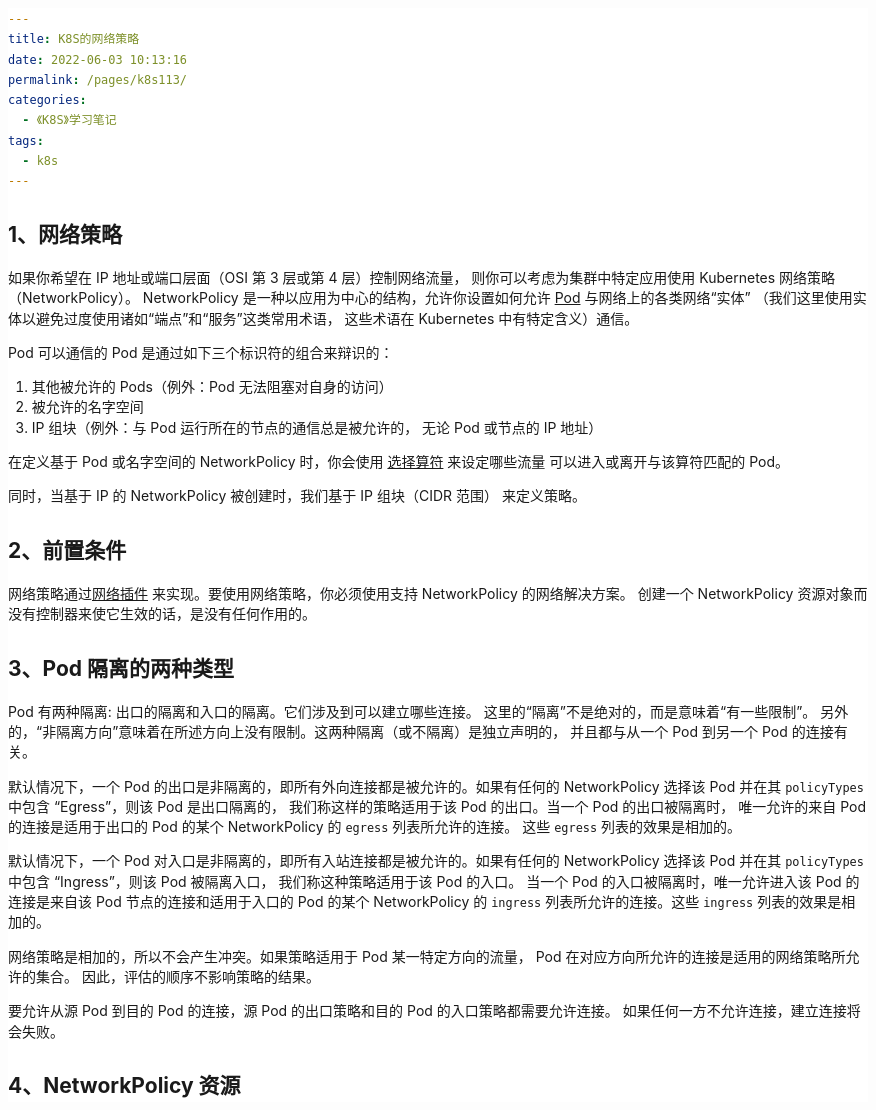 ```yaml
---
title: K8S的网络策略
date: 2022-06-03 10:13:16
permalink: /pages/k8s113/
categories:
  - 《K8S》学习笔记
tags:
  - k8s
---
```



## 1、网络策略

如果你希望在 IP 地址或端口层面（OSI 第 3 层或第 4 层）控制网络流量， 则你可以考虑为集群中特定应用使用 Kubernetes 网络策略（NetworkPolicy）。 NetworkPolicy 是一种以应用为中心的结构，允许你设置如何允许 [Pod](https://kubernetes.io/docs/concepts/workloads/pods/pod-overview/) 与网络上的各类网络“实体” （我们这里使用实体以避免过度使用诸如“端点”和“服务”这类常用术语， 这些术语在 Kubernetes 中有特定含义）通信。

Pod 可以通信的 Pod 是通过如下三个标识符的组合来辩识的：

1. 其他被允许的 Pods（例外：Pod 无法阻塞对自身的访问）
2. 被允许的名字空间
3. IP 组块（例外：与 Pod 运行所在的节点的通信总是被允许的， 无论 Pod 或节点的 IP 地址）

在定义基于 Pod 或名字空间的 NetworkPolicy 时，你会使用 [选择算符](https://kubernetes.io/zh/docs/concepts/overview/working-with-objects/labels/) 来设定哪些流量 可以进入或离开与该算符匹配的 Pod。

同时，当基于 IP 的 NetworkPolicy 被创建时，我们基于 IP 组块（CIDR 范围） 来定义策略。

## 2、前置条件 

网络策略通过[网络插件](https://kubernetes.io/zh/docs/concepts/extend-kubernetes/compute-storage-net/network-plugins/) 来实现。要使用网络策略，你必须使用支持 NetworkPolicy 的网络解决方案。 创建一个 NetworkPolicy 资源对象而没有控制器来使它生效的话，是没有任何作用的。

## 3、Pod 隔离的两种类型

Pod 有两种隔离: 出口的隔离和入口的隔离。它们涉及到可以建立哪些连接。 这里的“隔离”不是绝对的，而是意味着“有一些限制”。 另外的，“非隔离方向”意味着在所述方向上没有限制。这两种隔离（或不隔离）是独立声明的， 并且都与从一个 Pod 到另一个 Pod 的连接有关。

默认情况下，一个 Pod 的出口是非隔离的，即所有外向连接都是被允许的。如果有任何的 NetworkPolicy 选择该 Pod 并在其 `policyTypes` 中包含 “Egress”，则该 Pod 是出口隔离的， 我们称这样的策略适用于该 Pod 的出口。当一个 Pod 的出口被隔离时， 唯一允许的来自 Pod 的连接是适用于出口的 Pod 的某个 NetworkPolicy 的 `egress` 列表所允许的连接。 这些 `egress` 列表的效果是相加的。

默认情况下，一个 Pod 对入口是非隔离的，即所有入站连接都是被允许的。如果有任何的 NetworkPolicy 选择该 Pod 并在其 `policyTypes` 中包含 “Ingress”，则该 Pod 被隔离入口， 我们称这种策略适用于该 Pod 的入口。 当一个 Pod 的入口被隔离时，唯一允许进入该 Pod 的连接是来自该 Pod 节点的连接和适用于入口的 Pod 的某个 NetworkPolicy 的 `ingress` 列表所允许的连接。这些 `ingress` 列表的效果是相加的。

网络策略是相加的，所以不会产生冲突。如果策略适用于 Pod 某一特定方向的流量， Pod 在对应方向所允许的连接是适用的网络策略所允许的集合。 因此，评估的顺序不影响策略的结果。

要允许从源 Pod 到目的 Pod 的连接，源 Pod 的出口策略和目的 Pod 的入口策略都需要允许连接。 如果任何一方不允许连接，建立连接将会失败。

## 4、NetworkPolicy 资源

